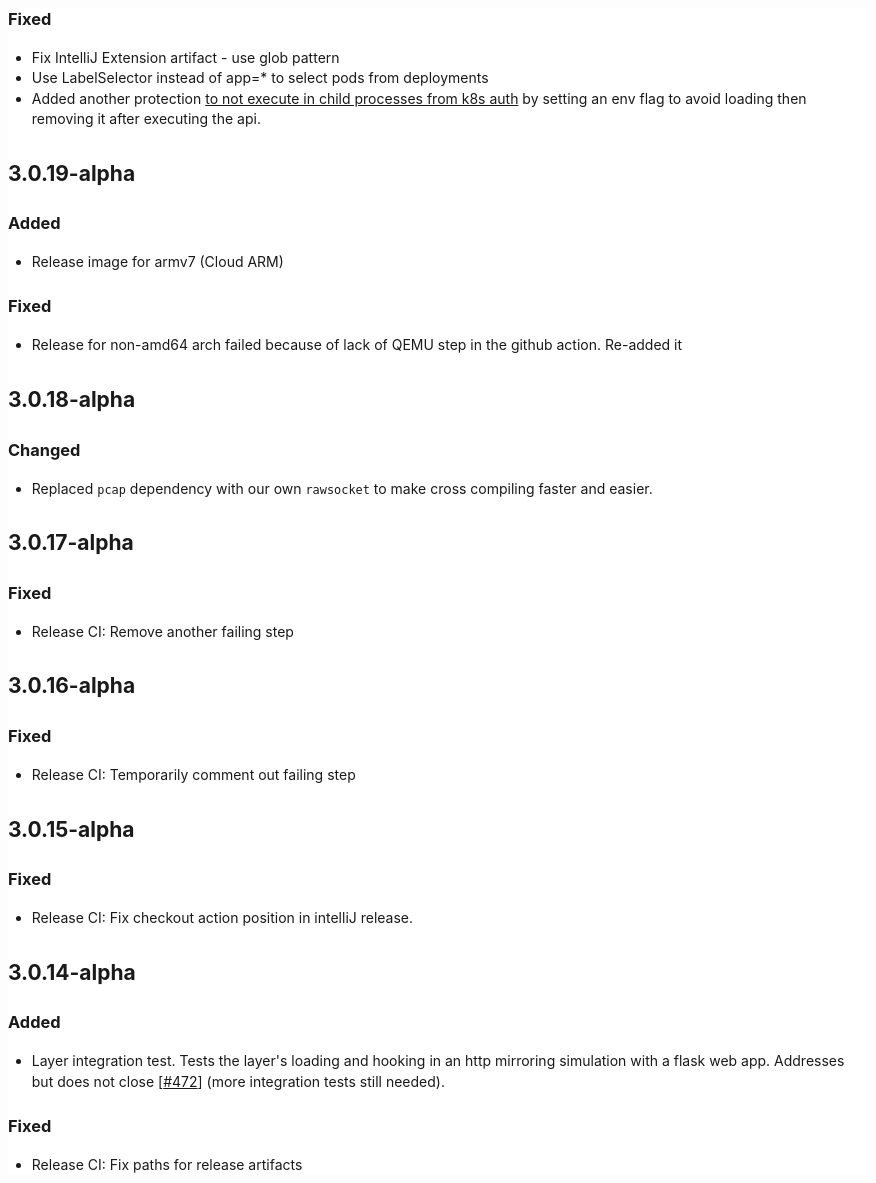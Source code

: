 ### Fixed
- Fix IntelliJ Extension artifact - use glob pattern
- Use LabelSelector instead of app=* to select pods from deployments
- Added another protection [to not execute in child processes from k8s auth](https://github.com/metalbear-co/mirrord/issues/531) by setting an env flag to avoid loading then removing it after executing the api.

## 3.0.19-alpha

### Added
- Release image for armv7 (Cloud ARM)

### Fixed
- Release for non-amd64 arch failed because of lack of QEMU step in the github action. Re-added it

## 3.0.18-alpha

### Changed
- Replaced `pcap` dependency with our own `rawsocket` to make cross compiling faster and easier.

## 3.0.17-alpha

### Fixed
- Release CI: Remove another failing step

## 3.0.16-alpha

### Fixed
- Release CI: Temporarily comment out failing step

## 3.0.15-alpha

### Fixed
- Release CI: Fix checkout action position in intelliJ release.

## 3.0.14-alpha

### Added
- Layer integration test. Tests the layer's loading and hooking in an http mirroring simulation with a flask web app.
  Addresses but does not
  close [[#472](https://github.com/metalbear-co/mirrord/issues/472)] (more integration tests still needed).

### Fixed
- Release CI: Fix paths for release artifacts
